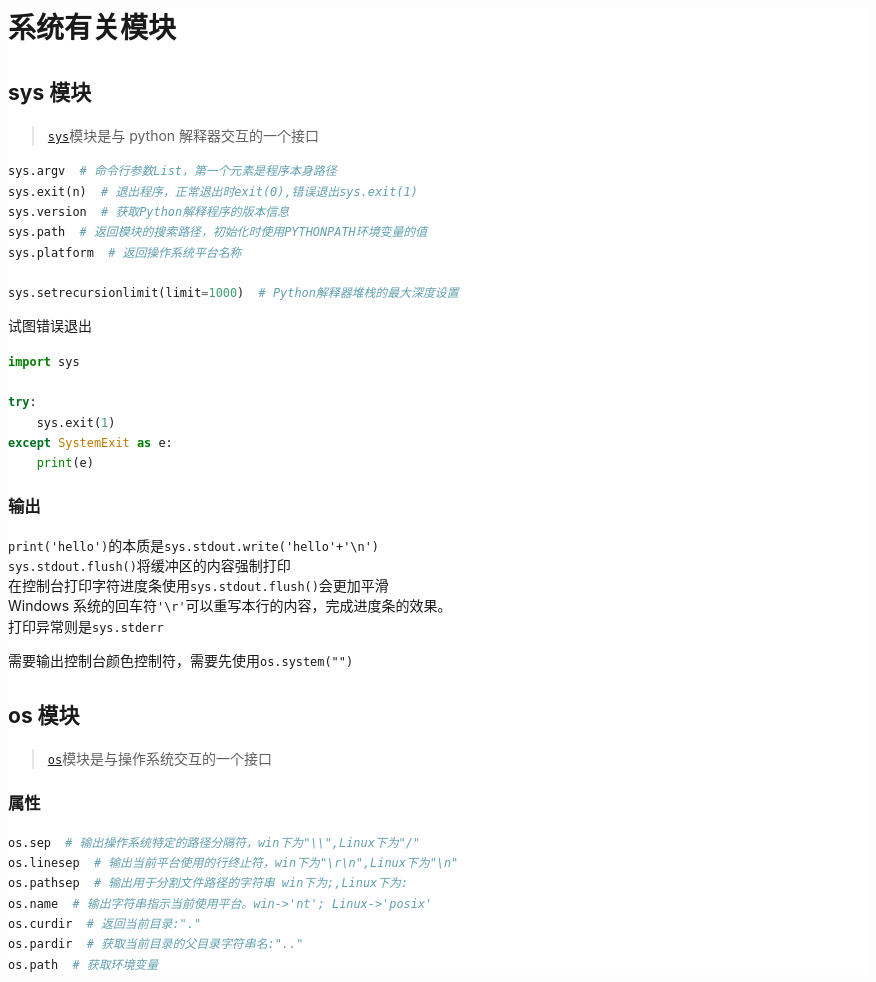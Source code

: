 # 系统有关模块

## sys 模块

> [`sys`](https://docs.python.org/zh-cn/3/library/sys.html)模块是与 python 解释器交互的一个接口

```python
sys.argv  # 命令行参数List，第一个元素是程序本身路径
sys.exit(n)  # 退出程序，正常退出时exit(0),错误退出sys.exit(1)
sys.version  # 获取Python解释程序的版本信息
sys.path  # 返回模块的搜索路径，初始化时使用PYTHONPATH环境变量的值
sys.platform  # 返回操作系统平台名称

sys.setrecursionlimit(limit=1000)  # Python解释器堆栈的最大深度设置
```

试图错误退出

```python
import sys

try:
    sys.exit(1)
except SystemExit as e:
    print(e)
```

### 输出

`print('hello')`的本质是`sys.stdout.write('hello'+'\n')`\
`sys.stdout.flush()`将缓冲区的内容强制打印\
在控制台打印字符进度条使用`sys.stdout.flush()`会更加平滑\
Windows 系统的回车符`'\r'`可以重写本行的内容，完成进度条的效果。\
打印异常则是`sys.stderr`

需要输出控制台颜色控制符，需要先使用`os.system("")`

## os 模块

> [`os`](https://docs.python.org/zh-cn/3/library/os.html)模块是与操作系统交互的一个接口

### 属性

```python
os.sep  # 输出操作系统特定的路径分隔符，win下为"\\",Linux下为"/"
os.linesep  # 输出当前平台使用的行终止符，win下为"\r\n",Linux下为"\n"
os.pathsep  # 输出用于分割文件路径的字符串 win下为;,Linux下为:
os.name  # 输出字符串指示当前使用平台。win->'nt'; Linux->'posix'
os.curdir  # 返回当前目录:"."
os.pardir  # 获取当前目录的父目录字符串名:".."
os.path  # 获取环境变量
```

